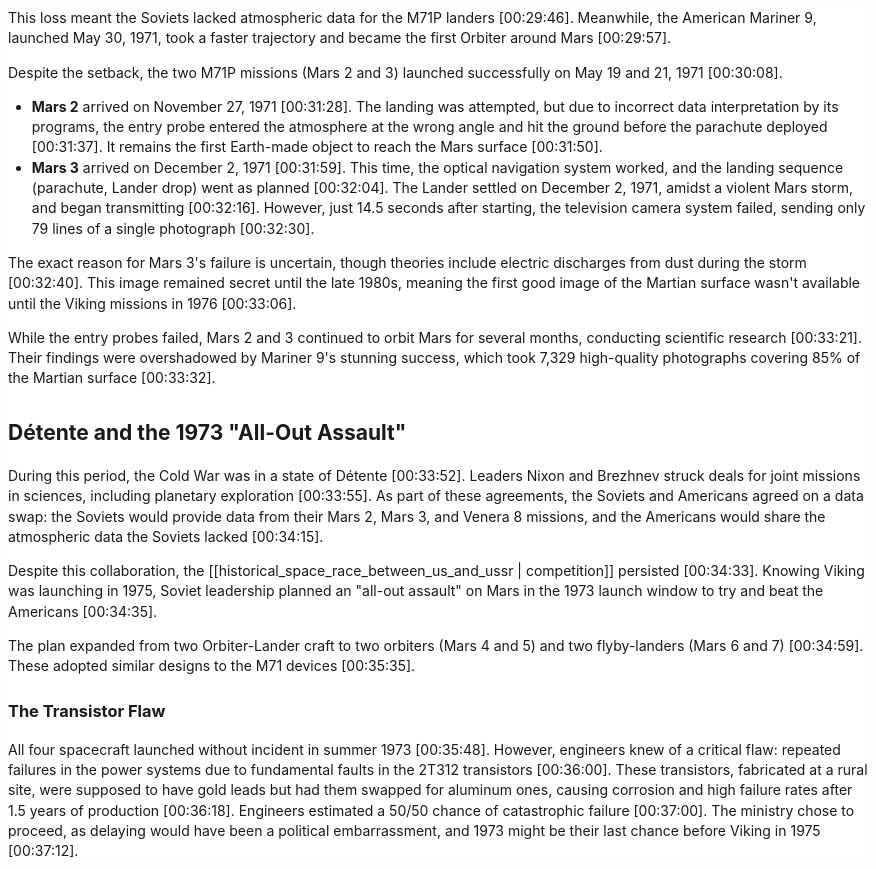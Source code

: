 This loss meant the Soviets lacked atmospheric data for the M71P landers <a class="yt-timestamp" data-t="00:29:46">[00:29:46]</a>. Meanwhile, the American Mariner 9, launched May 30, 1971, took a faster trajectory and became the first Orbiter around Mars <a class="yt-timestamp" data-t="00:29:57">[00:29:57]</a>.

Despite the setback, the two M71P missions (Mars 2 and 3) launched successfully on May 19 and 21, 1971 <a class="yt-timestamp" data-t="00:30:08">[00:30:08]</a>.
*   **Mars 2** arrived on November 27, 1971 <a class="yt-timestamp" data-t="00:31:28">[00:31:28]</a>. The landing was attempted, but due to incorrect data interpretation by its programs, the entry probe entered the atmosphere at the wrong angle and hit the ground before the parachute deployed <a class="yt-timestamp" data-t="00:31:37">[00:31:37]</a>. It remains the first Earth-made object to reach the Mars surface <a class="yt-timestamp" data-t="00:31:50">[00:31:50]</a>.
*   **Mars 3** arrived on December 2, 1971 <a class="yt-timestamp" data-t="00:31:59">[00:31:59]</a>. This time, the optical navigation system worked, and the landing sequence (parachute, Lander drop) went as planned <a class="yt-timestamp" data-t="00:32:04">[00:32:04]</a>. The Lander settled on December 2, 1971, amidst a violent Mars storm, and began transmitting <a class="yt-timestamp" data-t="00:32:16">[00:32:16]</a>. However, just 14.5 seconds after starting, the television camera system failed, sending only 79 lines of a single photograph <a class="yt-timestamp" data-t="00:32:30">[00:32:30]</a>.

The exact reason for Mars 3's failure is uncertain, though theories include electric discharges from dust during the storm <a class="yt-timestamp" data-t="00:32:40">[00:32:40]</a>. This image remained secret until the late 1980s, meaning the first good image of the Martian surface wasn't available until the Viking missions in 1976 <a class="yt-timestamp" data-t="00:33:06">[00:33:06]</a>.

While the entry probes failed, Mars 2 and 3 continued to orbit Mars for several months, conducting scientific research <a class="yt-timestamp" data-t="00:33:21">[00:33:21]</a>. Their findings were overshadowed by Mariner 9's stunning success, which took 7,329 high-quality photographs covering 85% of the Martian surface <a class="yt-timestamp" data-t="00:33:32">[00:33:32]</a>.

## Détente and the 1973 "All-Out Assault"

During this period, the Cold War was in a state of Détente <a class="yt-timestamp" data-t="00:33:52">[00:33:52]</a>. Leaders Nixon and Brezhnev struck deals for joint missions in sciences, including planetary exploration <a class="yt-timestamp" data-t="00:33:55">[00:33:55]</a>. As part of these agreements, the Soviets and Americans agreed on a data swap: the Soviets would provide data from their Mars 2, Mars 3, and Venera 8 missions, and the Americans would share the atmospheric data the Soviets lacked <a class="yt-timestamp" data-t="00:34:15">[00:34:15]</a>.

Despite this collaboration, the [[historical_space_race_between_us_and_ussr | competition]] persisted <a class="yt-timestamp" data-t="00:34:33">[00:34:33]</a>. Knowing Viking was launching in 1975, Soviet leadership planned an "all-out assault" on Mars in the 1973 launch window to try and beat the Americans <a class="yt-timestamp" data-t="00:34:35">[00:34:35]</a>.

The plan expanded from two Orbiter-Lander craft to two orbiters (Mars 4 and 5) and two flyby-landers (Mars 6 and 7) <a class="yt-timestamp" data-t="00:34:59">[00:34:59]</a>. These adopted similar designs to the M71 devices <a class="yt-timestamp" data-t="00:35:35">[00:35:35]</a>.

### The Transistor Flaw

All four spacecraft launched without incident in summer 1973 <a class="yt-timestamp" data-t="00:35:48">[00:35:48]</a>. However, engineers knew of a critical flaw: repeated failures in the power systems due to fundamental faults in the 2T312 transistors <a class="yt-timestamp" data-t="00:36:00">[00:36:00]</a>. These transistors, fabricated at a rural site, were supposed to have gold leads but had them swapped for aluminum ones, causing corrosion and high failure rates after 1.5 years of production <a class="yt-timestamp" data-t="00:36:18">[00:36:18]</a>. Engineers estimated a 50/50 chance of catastrophic failure <a class="yt-timestamp" data-t="00:37:00">[00:37:00]</a>. The ministry chose to proceed, as delaying would have been a political embarrassment, and 1973 might be their last chance before Viking in 1975 <a class="yt-timestamp" data-t="00:37:12">[00:37:12]</a>.
